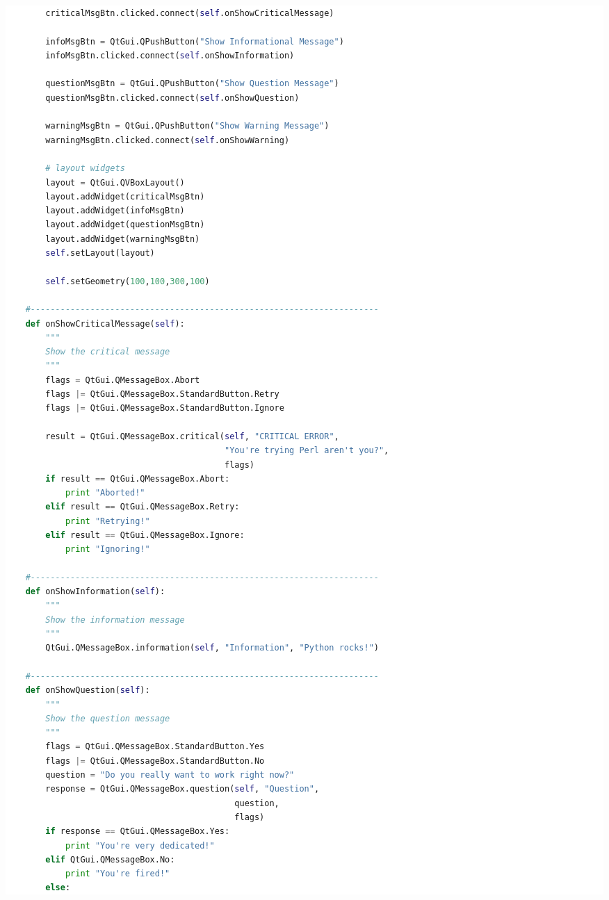 ```py
        criticalMsgBtn.clicked.connect(self.onShowCriticalMessage)

        infoMsgBtn = QtGui.QPushButton("Show Informational Message")
        infoMsgBtn.clicked.connect(self.onShowInformation)

        questionMsgBtn = QtGui.QPushButton("Show Question Message")
        questionMsgBtn.clicked.connect(self.onShowQuestion)

        warningMsgBtn = QtGui.QPushButton("Show Warning Message")
        warningMsgBtn.clicked.connect(self.onShowWarning)

        # layout widgets
        layout = QtGui.QVBoxLayout()
        layout.addWidget(criticalMsgBtn)
        layout.addWidget(infoMsgBtn)
        layout.addWidget(questionMsgBtn)
        layout.addWidget(warningMsgBtn)
        self.setLayout(layout)

        self.setGeometry(100,100,300,100)

    #----------------------------------------------------------------------
    def onShowCriticalMessage(self):
        """
        Show the critical message
        """
        flags = QtGui.QMessageBox.Abort
        flags |= QtGui.QMessageBox.StandardButton.Retry
        flags |= QtGui.QMessageBox.StandardButton.Ignore

        result = QtGui.QMessageBox.critical(self, "CRITICAL ERROR",
                                            "You're trying Perl aren't you?",
                                            flags)
        if result == QtGui.QMessageBox.Abort:
            print "Aborted!"
        elif result == QtGui.QMessageBox.Retry:
            print "Retrying!"
        elif result == QtGui.QMessageBox.Ignore:
            print "Ignoring!"

    #----------------------------------------------------------------------
    def onShowInformation(self):
        """
        Show the information message
        """
        QtGui.QMessageBox.information(self, "Information", "Python rocks!")

    #----------------------------------------------------------------------
    def onShowQuestion(self):
        """
        Show the question message
        """
        flags = QtGui.QMessageBox.StandardButton.Yes 
        flags |= QtGui.QMessageBox.StandardButton.No
        question = "Do you really want to work right now?"
        response = QtGui.QMessageBox.question(self, "Question",
                                              question,
                                              flags)
        if response == QtGui.QMessageBox.Yes:
            print "You're very dedicated!"
        elif QtGui.QMessageBox.No:
            print "You're fired!"
        else:
```